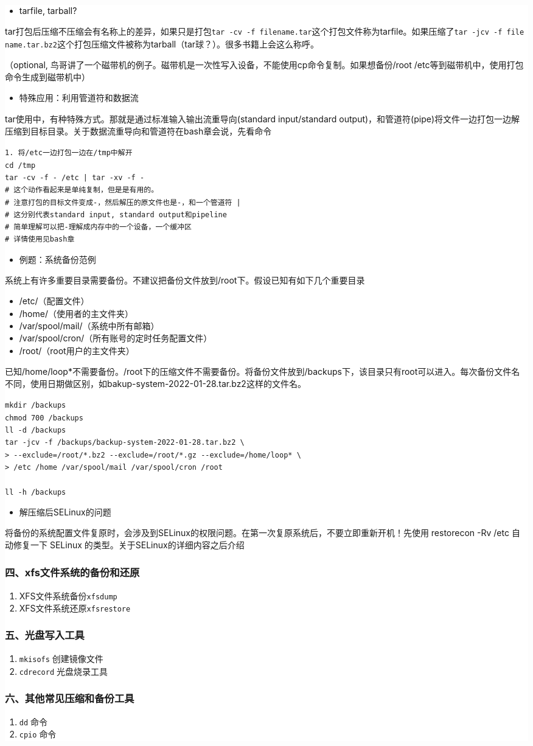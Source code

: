 * tarfile, tarball?
  
tar打包后压缩不压缩会有名称上的差异，如果只是打包`tar -cv -f filename.tar`这个打包文件称为tarfile。如果压缩了`tar -jcv -f filename.tar.bz2`这个打包压缩文件被称为tarball（tar球？）。很多书籍上会这么称呼。

（optional, 鸟哥讲了一个磁带机的例子。磁带机是一次性写入设备，不能使用cp命令复制。如果想备份/root /etc等到磁带机中，使用打包命令生成到磁带机中）

* 特殊应用：利用管道符和数据流

tar使用中，有种特殊方式。那就是通过标准输入输出流重导向(standard input/standard output)，和管道符(pipe)将文件一边打包一边解压缩到目标目录。关于数据流重导向和管道符在bash章会说，先看命令
```
1. 将/etc一边打包一边在/tmp中解开
cd /tmp
tar -cv -f - /etc | tar -xv -f -
# 这个动作看起来是单纯复制，但是是有用的。
# 注意打包的目标文件变成-，然后解压的原文件也是-，和一个管道符 |
# 这分别代表standard input, standard output和pipeline
# 简单理解可以把-理解成内存中的一个设备，一个缓冲区
# 详情使用见bash章
```

* 例题：系统备份范例

系统上有许多重要目录需要备份。不建议把备份文件放到/root下。假设已知有如下几个重要目录
+ /etc/（配置文件）
+ /home/（使用者的主文件夹）
+ /var/spool/mail/（系统中所有邮箱）
+ /var/spool/cron/（所有账号的定时任务配置文件）
+ /root/（root用户的主文件夹）

已知/home/loop*不需要备份。/root下的压缩文件不需要备份。将备份文件放到/backups下，该目录只有root可以进入。每次备份文件名不同，使用日期做区别，如bakup-system-2022-01-28.tar.bz2这样的文件名。
```
mkdir /backups
chmod 700 /backups
ll -d /backups
tar -jcv -f /backups/backup-system-2022-01-28.tar.bz2 \
> --exclude=/root/*.bz2 --exclude=/root/*.gz --exclude=/home/loop* \
> /etc /home /var/spool/mail /var/spool/cron /root

ll -h /backups
```

* 解压缩后SELinux的问题

将备份的系统配置文件复原时，会涉及到SELinux的权限问题。在第一次复原系统后，不要立即重新开机！先使用 restorecon -Rv /etc 自动修复一下 SELinux 的类型。关于SELinux的详细内容之后介绍

### 四、xfs文件系统的备份和还原
1. XFS文件系统备份`xfsdump`
2. XFS文件系统还原`xfsrestore`
### 五、光盘写入工具
1. `mkisofs` 创建镜像文件
2. `cdrecord` 光盘烧录工具
### 六、其他常见压缩和备份工具
1. `dd` 命令
2. `cpio` 命令